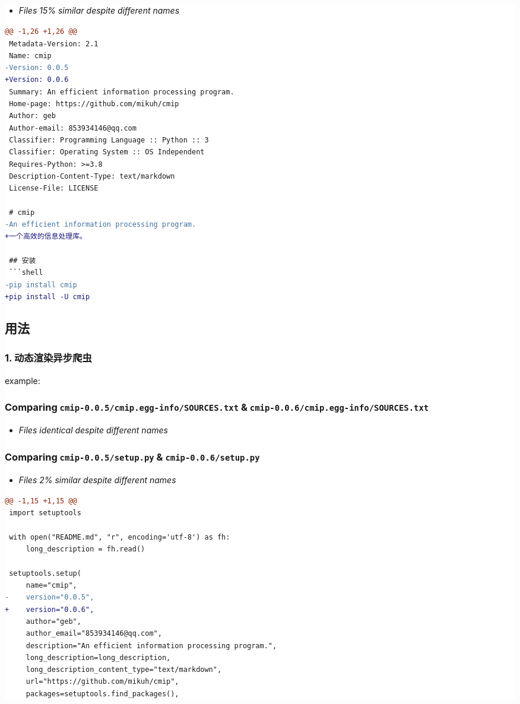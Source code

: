  * *Files 15% similar despite different names*

```diff
@@ -1,26 +1,26 @@
 Metadata-Version: 2.1
 Name: cmip
-Version: 0.0.5
+Version: 0.0.6
 Summary: An efficient information processing program.
 Home-page: https://github.com/mikuh/cmip
 Author: geb
 Author-email: 853934146@qq.com
 Classifier: Programming Language :: Python :: 3
 Classifier: Operating System :: OS Independent
 Requires-Python: >=3.8
 Description-Content-Type: text/markdown
 License-File: LICENSE
 
 # cmip
-An efficient information processing program.
+一个高效的信息处理库。
 
 ## 安装
 ```shell
-pip install cmip
+pip install -U cmip
 ```
 
 ## 用法
 
 ### 1. 动态渲染异步爬虫
 example: 
 ```python
```

### Comparing `cmip-0.0.5/cmip.egg-info/SOURCES.txt` & `cmip-0.0.6/cmip.egg-info/SOURCES.txt`

 * *Files identical despite different names*

### Comparing `cmip-0.0.5/setup.py` & `cmip-0.0.6/setup.py`

 * *Files 2% similar despite different names*

```diff
@@ -1,15 +1,15 @@
 import setuptools
 
 with open("README.md", "r", encoding='utf-8') as fh:
     long_description = fh.read()
 
 setuptools.setup(
     name="cmip",
-    version="0.0.5",
+    version="0.0.6",
     author="geb",
     author_email="853934146@qq.com",
     description="An efficient information processing program.",
     long_description=long_description,
     long_description_content_type="text/markdown",
     url="https://github.com/mikuh/cmip",
     packages=setuptools.find_packages(),
```
